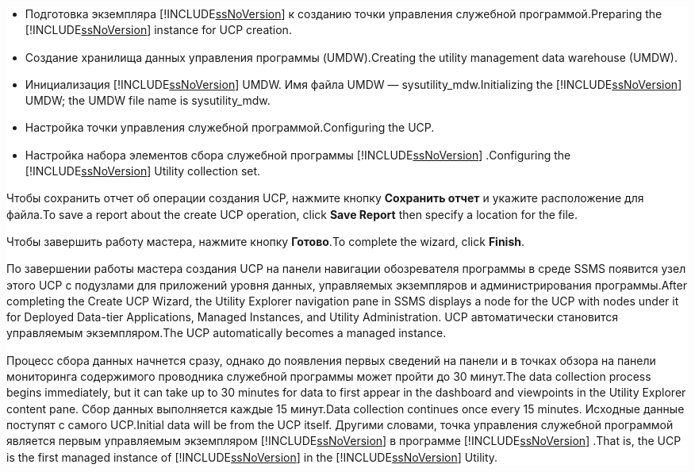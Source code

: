 -   <span data-ttu-id="89c8f-259">Подготовка экземпляра [!INCLUDE[ssNoVersion](../../includes/ssnoversion-md.md)] к созданию точки управления служебной программой.</span><span class="sxs-lookup"><span data-stu-id="89c8f-259">Preparing the [!INCLUDE[ssNoVersion](../../includes/ssnoversion-md.md)] instance for UCP creation.</span></span>

-   <span data-ttu-id="89c8f-260">Создание хранилища данных управления программы (UMDW).</span><span class="sxs-lookup"><span data-stu-id="89c8f-260">Creating the utility management data warehouse (UMDW).</span></span>

-   <span data-ttu-id="89c8f-261">Инициализация [!INCLUDE[ssNoVersion](../../includes/ssnoversion-md.md)] UMDW. Имя файла UMDW — sysutility_mdw.</span><span class="sxs-lookup"><span data-stu-id="89c8f-261">Initializing the [!INCLUDE[ssNoVersion](../../includes/ssnoversion-md.md)] UMDW; the UMDW file name is sysutility_mdw.</span></span>

-   <span data-ttu-id="89c8f-262">Настройка точки управления служебной программой.</span><span class="sxs-lookup"><span data-stu-id="89c8f-262">Configuring the UCP.</span></span>

-   <span data-ttu-id="89c8f-263">Настройка набора элементов сбора служебной программы [!INCLUDE[ssNoVersion](../../includes/ssnoversion-md.md)] .</span><span class="sxs-lookup"><span data-stu-id="89c8f-263">Configuring the [!INCLUDE[ssNoVersion](../../includes/ssnoversion-md.md)] Utility collection set.</span></span>

 <span data-ttu-id="89c8f-264">Чтобы сохранить отчет об операции создания UCP, нажмите кнопку **Сохранить отчет** и укажите расположение для файла.</span><span class="sxs-lookup"><span data-stu-id="89c8f-264">To save a report about the create UCP operation, click **Save Report** then specify a location for the file.</span></span>

 <span data-ttu-id="89c8f-265">Чтобы завершить работу мастера, нажмите кнопку **Готово**.</span><span class="sxs-lookup"><span data-stu-id="89c8f-265">To complete the wizard, click **Finish**.</span></span>

 <span data-ttu-id="89c8f-266">По завершении работы мастера создания UCP на панели навигации обозревателя программы в среде SSMS появится узел этого UCP с подузлами для приложений уровня данных, управляемых экземпляров и администрирования программы.</span><span class="sxs-lookup"><span data-stu-id="89c8f-266">After completing the Create UCP Wizard, the Utility Explorer navigation pane in SSMS displays a node for the UCP with nodes under it for Deployed Data-tier Applications, Managed Instances, and Utility Administration.</span></span> <span data-ttu-id="89c8f-267">UCP автоматически становится управляемым экземпляром.</span><span class="sxs-lookup"><span data-stu-id="89c8f-267">The UCP automatically becomes a managed instance.</span></span>

 <span data-ttu-id="89c8f-268">Процесс сбора данных начнется сразу, однако до появления первых сведений на панели и в точках обзора на панели мониторинга содержимого проводника служебной программы может пройти до 30 минут.</span><span class="sxs-lookup"><span data-stu-id="89c8f-268">The data collection process begins immediately, but it can take up to 30 minutes for data to first appear in the dashboard and viewpoints in the Utility Explorer content pane.</span></span> <span data-ttu-id="89c8f-269">Сбор данных выполняется каждые 15 минут.</span><span class="sxs-lookup"><span data-stu-id="89c8f-269">Data collection continues once every 15 minutes.</span></span> <span data-ttu-id="89c8f-270">Исходные данные поступят с самого UCP.</span><span class="sxs-lookup"><span data-stu-id="89c8f-270">Initial data will be from the UCP itself.</span></span> <span data-ttu-id="89c8f-271">Другими словами, точка управления служебной программой является первым управляемым экземпляром [!INCLUDE[ssNoVersion](../../includes/ssnoversion-md.md)] в программе [!INCLUDE[ssNoVersion](../../includes/ssnoversion-md.md)] .</span><span class="sxs-lookup"><span data-stu-id="89c8f-271">That is, the UCP is the first managed instance of [!INCLUDE[ssNoVersion](../../includes/ssnoversion-md.md)] in the [!INCLUDE[ssNoVersion](../../includes/ssnoversion-md.md)] Utility.</span></span>
